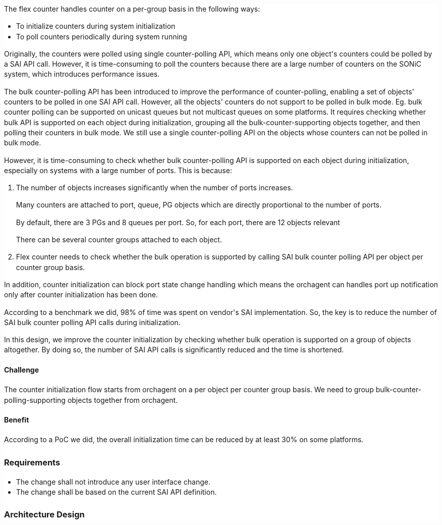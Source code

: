 The flex counter handles counter on a per-group basis in the following ways:

- To initialize counters during system initialization
- To poll counters periodically during system running

Originally, the counters were polled using single counter-polling API, which means only one object's counters could be polled by a SAI API call. However, it is time-consuming to poll the counters because there are a large number of counters on the SONiC system, which introduces performance issues.

The bulk counter-polling API has been introduced to improve the performance of counter-polling, enabling a set of objects' counters to be polled in one SAI API call. However, all the objects' counters do not support to be polled in bulk mode. Eg. bulk counter polling can be supported on unicast queues but not multicast queues on some platforms. It requires checking whether bulk API is supported on each object during initialization, grouping all the bulk-counter-supporting objects together, and then polling their counters in bulk mode. We still use a single counter-polling API on the objects whose counters can not be polled in bulk mode.

However, it is time-consuming to check whether bulk counter-polling API is supported on each object during initialization, especially on systems with a large number of ports. This is because:

1. The number of objects increases significantly when the number of ports increases.

    Many counters are attached to port, queue, PG objects which are directly proportional to the number of ports.

    By default, there are 3 PGs and 8 queues per port. So, for each port, there are 12 objects relevant

    There can be several counter groups attached to each object.

2. Flex counter needs to check whether the bulk operation is supported by calling SAI bulk counter polling API per object per counter group basis.

In addition, counter initialization can block port state change handling which means the orchagent can handles port up notification only after counter initialization has been done.

According to a benchmark we did, 98% of time was spent on vendor's SAI implementation. So, the key is to reduce the number of SAI bulk counter polling API calls during initialization.

In this design, we improve the counter initialization by checking whether bulk operation is supported on a group of objects altogether. By doing so, the number of SAI API calls is significantly reduced and the time is shortened.

#### Challenge

The counter initialization flow starts from orchagent on a per object per counter group basis. We need to group bulk-counter-polling-supporting objects together from orchagent.

#### Benefit

According to a PoC we did, the overall initialization time can be reduced by at least 30% on some platforms.

### Requirements

- The change shall not introduce any user interface change.
- The change shall be based on the current SAI API definition.

### Architecture Design
